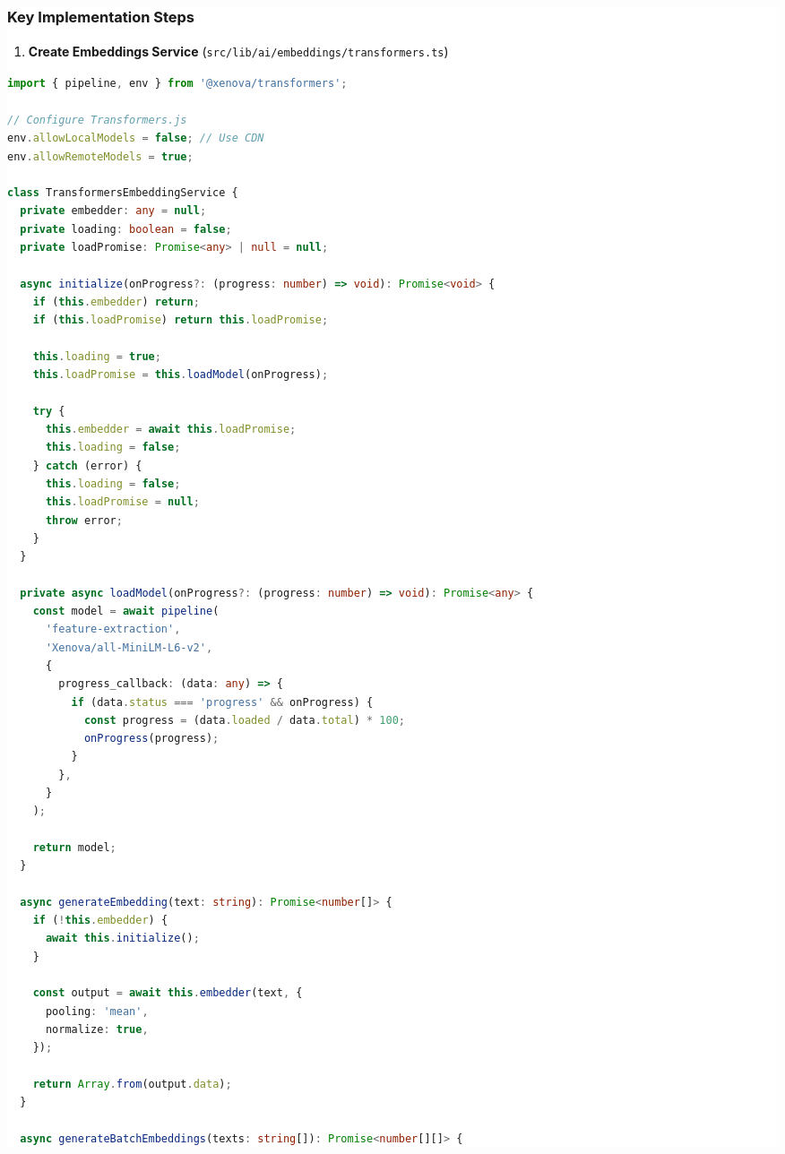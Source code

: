 ### Key Implementation Steps

1. **Create Embeddings Service** (`src/lib/ai/embeddings/transformers.ts`)
```typescript
import { pipeline, env } from '@xenova/transformers';

// Configure Transformers.js
env.allowLocalModels = false; // Use CDN
env.allowRemoteModels = true;

class TransformersEmbeddingService {
  private embedder: any = null;
  private loading: boolean = false;
  private loadPromise: Promise<any> | null = null;

  async initialize(onProgress?: (progress: number) => void): Promise<void> {
    if (this.embedder) return;
    if (this.loadPromise) return this.loadPromise;

    this.loading = true;
    this.loadPromise = this.loadModel(onProgress);

    try {
      this.embedder = await this.loadPromise;
      this.loading = false;
    } catch (error) {
      this.loading = false;
      this.loadPromise = null;
      throw error;
    }
  }

  private async loadModel(onProgress?: (progress: number) => void): Promise<any> {
    const model = await pipeline(
      'feature-extraction',
      'Xenova/all-MiniLM-L6-v2',
      {
        progress_callback: (data: any) => {
          if (data.status === 'progress' && onProgress) {
            const progress = (data.loaded / data.total) * 100;
            onProgress(progress);
          }
        },
      }
    );

    return model;
  }

  async generateEmbedding(text: string): Promise<number[]> {
    if (!this.embedder) {
      await this.initialize();
    }

    const output = await this.embedder(text, {
      pooling: 'mean',
      normalize: true,
    });

    return Array.from(output.data);
  }

  async generateBatchEmbeddings(texts: string[]): Promise<number[][]> {
```